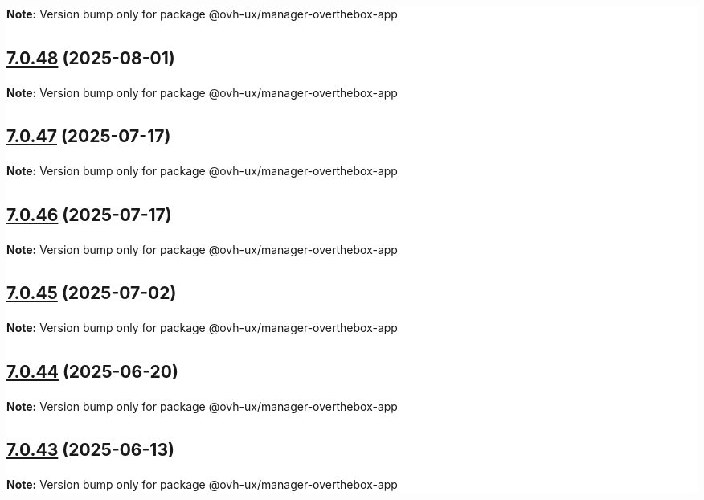 **Note:** Version bump only for package @ovh-ux/manager-overthebox-app





## [7.0.48](https://github.com/ovh/manager/compare/@ovh-ux/manager-overthebox-app@7.0.47...@ovh-ux/manager-overthebox-app@7.0.48) (2025-08-01)

**Note:** Version bump only for package @ovh-ux/manager-overthebox-app





## [7.0.47](https://github.com/ovh/manager/compare/@ovh-ux/manager-overthebox-app@7.0.46...@ovh-ux/manager-overthebox-app@7.0.47) (2025-07-17)

**Note:** Version bump only for package @ovh-ux/manager-overthebox-app





## [7.0.46](https://github.com/ovh/manager/compare/@ovh-ux/manager-overthebox-app@7.0.45...@ovh-ux/manager-overthebox-app@7.0.46) (2025-07-17)

**Note:** Version bump only for package @ovh-ux/manager-overthebox-app





## [7.0.45](https://github.com/ovh/manager/compare/@ovh-ux/manager-overthebox-app@7.0.44...@ovh-ux/manager-overthebox-app@7.0.45) (2025-07-02)

**Note:** Version bump only for package @ovh-ux/manager-overthebox-app





## [7.0.44](https://github.com/ovh/manager/compare/@ovh-ux/manager-overthebox-app@7.0.43...@ovh-ux/manager-overthebox-app@7.0.44) (2025-06-20)

**Note:** Version bump only for package @ovh-ux/manager-overthebox-app





## [7.0.43](https://github.com/ovh/manager/compare/@ovh-ux/manager-overthebox-app@7.0.42...@ovh-ux/manager-overthebox-app@7.0.43) (2025-06-13)

**Note:** Version bump only for package @ovh-ux/manager-overthebox-app
